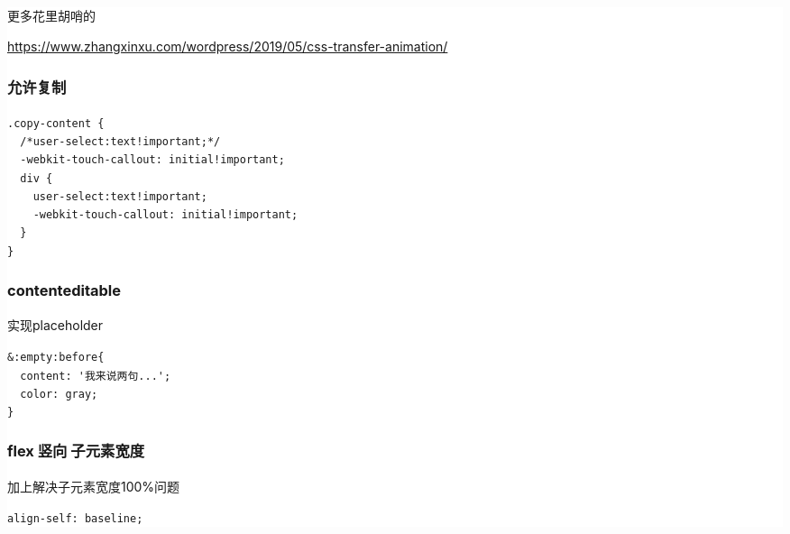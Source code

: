 

更多花里胡哨的

https://www.zhangxinxu.com/wordpress/2019/05/css-transfer-animation/



### 允许复制

```
.copy-content {
  /*user-select:text!important;*/
  -webkit-touch-callout: initial!important;
  div {
    user-select:text!important;
    -webkit-touch-callout: initial!important;
  }
}
```





### contenteditable

实现placeholder

```
&:empty:before{
  content: '我来说两句...';
  color: gray;
}
```



### flex 竖向 子元素宽度

加上解决子元素宽度100%问题

```
align-self: baseline;
```

